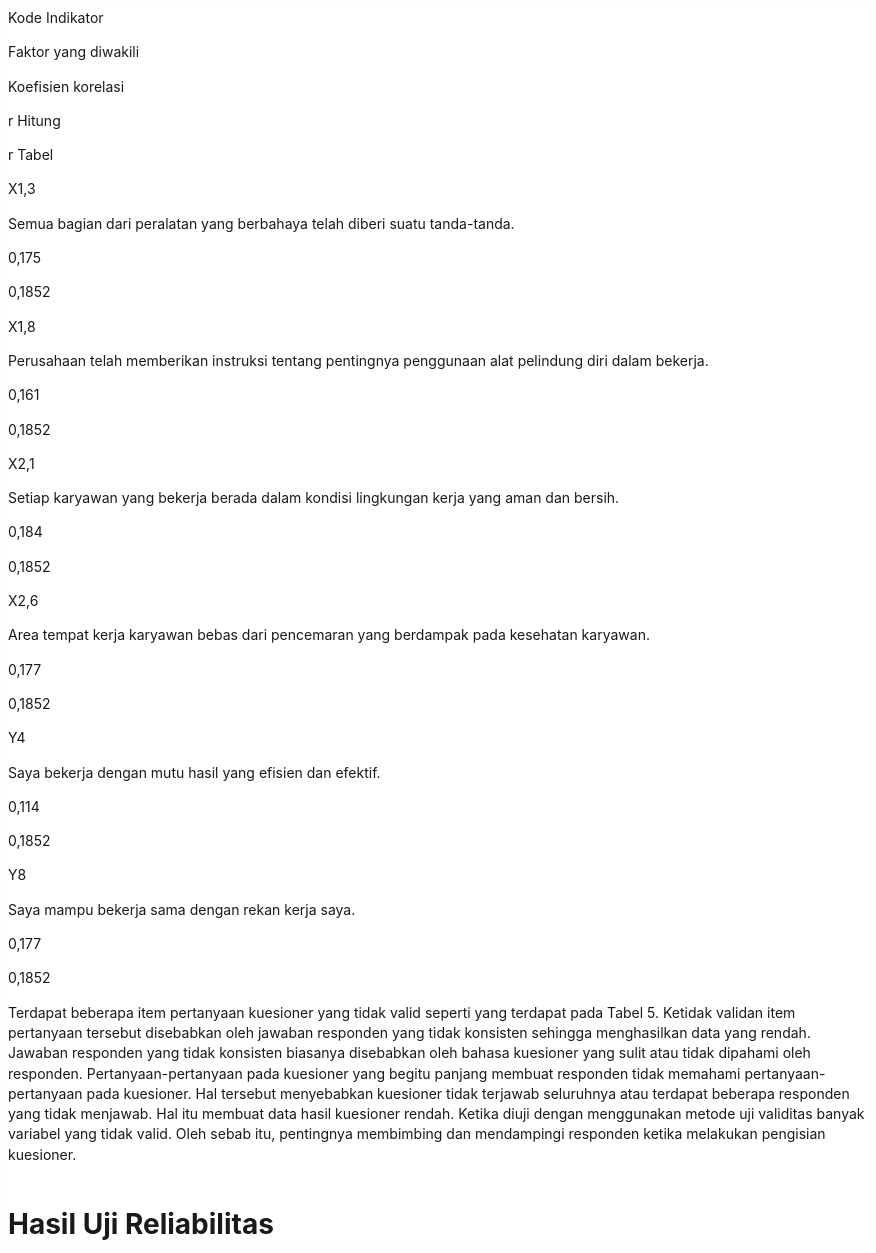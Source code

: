 <p><span class="font4">Kode Indikator</span></p></td><td rowspan="2" style="vertical-align:middle;">
<p><span class="font4">Faktor yang diwakili</span></p></td><td colspan="2" style="vertical-align:bottom;">
<p><span class="font4">Koefisien korelasi</span></p></td></tr>
<tr><td style="vertical-align:bottom;">
<p><span class="font4">r Hitung</span></p></td><td style="vertical-align:bottom;">
<p><span class="font4">r Tabel</span></p></td></tr>
<tr><td style="vertical-align:top;">
<p><span class="font4">X</span><span class="font2">1,3</span></p></td><td style="vertical-align:bottom;">
<p><span class="font4">Semua bagian dari peralatan yang berbahaya telah diberi suatu tanda-tanda.</span></p></td><td style="vertical-align:top;">
<p><span class="font4">0,175</span></p></td><td style="vertical-align:top;">
<p><span class="font4">0,1852</span></p></td></tr>
<tr><td style="vertical-align:top;">
<p><span class="font4">X</span><span class="font2">1,8</span></p></td><td style="vertical-align:bottom;">
<p><span class="font4">Perusahaan telah memberikan instruksi tentang pentingnya penggunaan alat pelindung diri dalam bekerja.</span></p></td><td style="vertical-align:top;">
<p><span class="font4">0,161</span></p></td><td style="vertical-align:top;">
<p><span class="font4">0,1852</span></p></td></tr>
<tr><td style="vertical-align:top;">
<p><span class="font4">X</span><span class="font2">2,1</span></p></td><td style="vertical-align:bottom;">
<p><span class="font4">Setiap karyawan yang bekerja berada dalam kondisi lingkungan kerja yang aman dan bersih.</span></p></td><td style="vertical-align:top;">
<p><span class="font4">0,184</span></p></td><td style="vertical-align:top;">
<p><span class="font4">0,1852</span></p></td></tr>
<tr><td style="vertical-align:top;">
<p><span class="font4">X</span><span class="font2">2,6</span></p></td><td style="vertical-align:bottom;">
<p><span class="font4">Area tempat kerja karyawan bebas dari pencemaran yang berdampak pada kesehatan karyawan.</span></p></td><td style="vertical-align:top;">
<p><span class="font4">0,177</span></p></td><td style="vertical-align:top;">
<p><span class="font4">0,1852</span></p></td></tr>
<tr><td style="vertical-align:top;">
<p><span class="font4">Y</span><span class="font2">4</span></p></td><td style="vertical-align:bottom;">
<p><span class="font4">Saya bekerja dengan mutu hasil yang efisien dan efektif.</span></p></td><td style="vertical-align:top;">
<p><span class="font4">0,114</span></p></td><td style="vertical-align:top;">
<p><span class="font4">0,1852</span></p></td></tr>
<tr><td style="vertical-align:top;">
<p><span class="font4">Y</span><span class="font2">8</span></p></td><td style="vertical-align:bottom;">
<p><span class="font4">Saya mampu bekerja sama dengan rekan kerja saya.</span></p></td><td style="vertical-align:top;">
<p><span class="font4">0,177</span></p></td><td style="vertical-align:top;">
<p><span class="font4">0,1852</span></p></td></tr>
</table>
<p><span class="font5">Terdapat beberapa item pertanyaan kuesioner yang tidak valid seperti yang terdapat pada Tabel 5. Ketidak validan item pertanyaan tersebut disebabkan oleh jawaban responden yang tidak konsisten sehingga menghasilkan data yang rendah. Jawaban responden yang tidak konsisten biasanya disebabkan oleh bahasa kuesioner yang sulit atau tidak dipahami oleh responden. Pertanyaan-pertanyaan pada kuesioner yang begitu panjang membuat responden tidak memahami pertanyaan-pertanyaan pada kuesioner. Hal tersebut menyebabkan kuesioner tidak terjawab seluruhnya atau terdapat beberapa responden yang tidak menjawab. Hal itu membuat data hasil kuesioner rendah. Ketika diuji dengan menggunakan metode uji validitas banyak variabel yang tidak valid. Oleh sebab itu, pentingnya membimbing dan mendampingi responden ketika melakukan pengisian kuesioner.</span></p>
<h1><a name="bookmark38"></a><span class="font5" style="font-weight:bold;"><a name="bookmark39"></a>Hasil Uji Reliabilitas</span></h1>